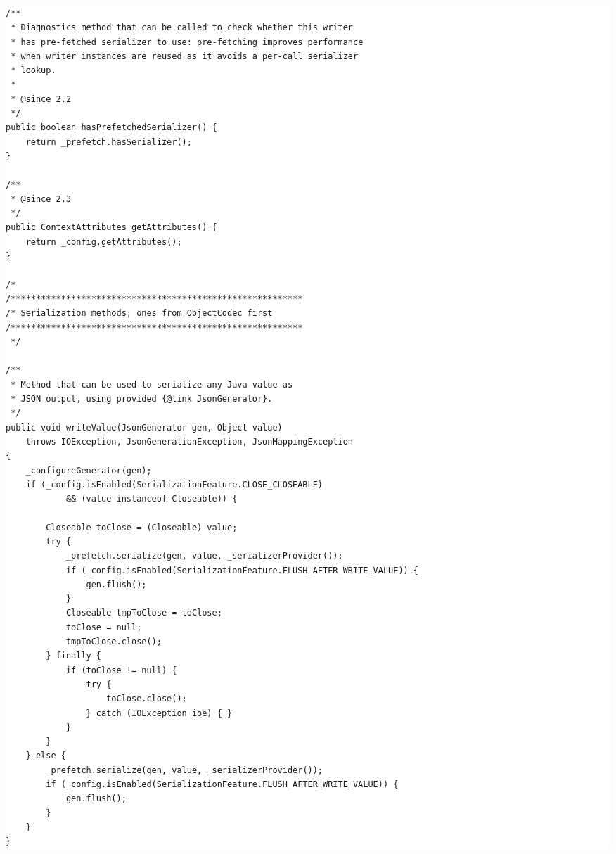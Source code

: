     /**
     * Diagnostics method that can be called to check whether this writer
     * has pre-fetched serializer to use: pre-fetching improves performance
     * when writer instances are reused as it avoids a per-call serializer
     * lookup.
     * 
     * @since 2.2
     */
    public boolean hasPrefetchedSerializer() {
        return _prefetch.hasSerializer();
    }

    /**
     * @since 2.3
     */
    public ContextAttributes getAttributes() {
        return _config.getAttributes();
    }
    
    /*
    /**********************************************************
    /* Serialization methods; ones from ObjectCodec first
    /**********************************************************
     */

    /**
     * Method that can be used to serialize any Java value as
     * JSON output, using provided {@link JsonGenerator}.
     */
    public void writeValue(JsonGenerator gen, Object value)
        throws IOException, JsonGenerationException, JsonMappingException
    {
        _configureGenerator(gen);
        if (_config.isEnabled(SerializationFeature.CLOSE_CLOSEABLE)
                && (value instanceof Closeable)) {

            Closeable toClose = (Closeable) value;
            try {
                _prefetch.serialize(gen, value, _serializerProvider());
                if (_config.isEnabled(SerializationFeature.FLUSH_AFTER_WRITE_VALUE)) {
                    gen.flush();
                }
                Closeable tmpToClose = toClose;
                toClose = null;
                tmpToClose.close();
            } finally {
                if (toClose != null) {
                    try {
                        toClose.close();
                    } catch (IOException ioe) { }
                }
            }
        } else {
            _prefetch.serialize(gen, value, _serializerProvider());
            if (_config.isEnabled(SerializationFeature.FLUSH_AFTER_WRITE_VALUE)) {
                gen.flush();
            }
        }
    }
